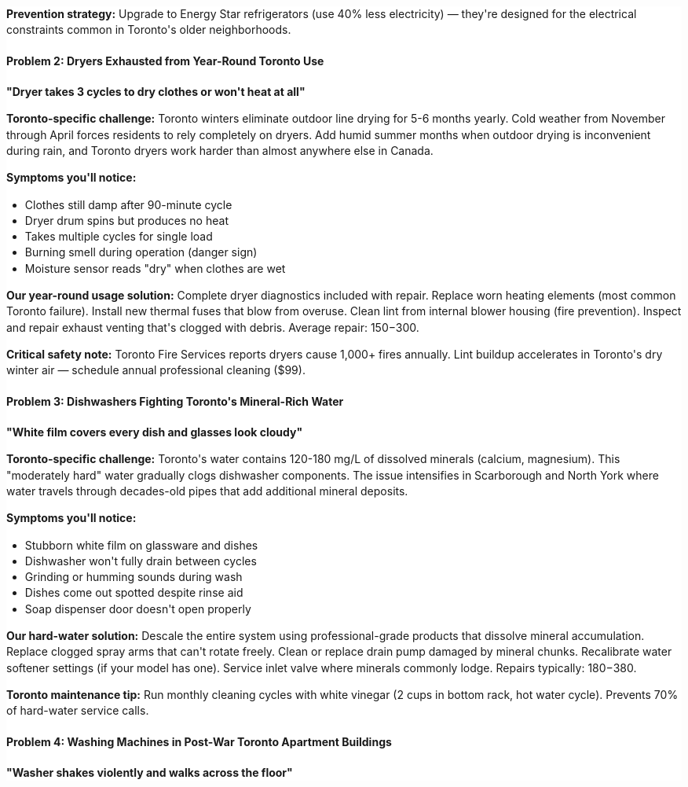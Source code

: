 **Prevention strategy:** Upgrade to Energy Star refrigerators (use 40% less electricity) — they're designed for the electrical constraints common in Toronto's older neighborhoods.

#### Problem 2: Dryers Exhausted from Year-Round Toronto Use
**"Dryer takes 3 cycles to dry clothes or won't heat at all"**

**Toronto-specific challenge:** Toronto winters eliminate outdoor line drying for 5-6 months yearly. Cold weather from November through April forces residents to rely completely on dryers. Add humid summer months when outdoor drying is inconvenient during rain, and Toronto dryers work harder than almost anywhere else in Canada.

**Symptoms you'll notice:**
- Clothes still damp after 90-minute cycle
- Dryer drum spins but produces no heat
- Takes multiple cycles for single load
- Burning smell during operation (danger sign)
- Moisture sensor reads "dry" when clothes are wet

**Our year-round usage solution:** Complete dryer diagnostics included with repair. Replace worn heating elements (most common Toronto failure). Install new thermal fuses that blow from overuse. Clean lint from internal blower housing (fire prevention). Inspect and repair exhaust venting that's clogged with debris. Average repair: $150-$300.

**Critical safety note:** Toronto Fire Services reports dryers cause 1,000+ fires annually. Lint buildup accelerates in Toronto's dry winter air — schedule annual professional cleaning ($99).

#### Problem 3: Dishwashers Fighting Toronto's Mineral-Rich Water
**"White film covers every dish and glasses look cloudy"**

**Toronto-specific challenge:** Toronto's water contains 120-180 mg/L of dissolved minerals (calcium, magnesium). This "moderately hard" water gradually clogs dishwasher components. The issue intensifies in Scarborough and North York where water travels through decades-old pipes that add additional mineral deposits.

**Symptoms you'll notice:**
- Stubborn white film on glassware and dishes
- Dishwasher won't fully drain between cycles
- Grinding or humming sounds during wash
- Dishes come out spotted despite rinse aid
- Soap dispenser door doesn't open properly

**Our hard-water solution:** Descale the entire system using professional-grade products that dissolve mineral accumulation. Replace clogged spray arms that can't rotate freely. Clean or replace drain pump damaged by mineral chunks. Recalibrate water softener settings (if your model has one). Service inlet valve where minerals commonly lodge. Repairs typically: $180-$380.

**Toronto maintenance tip:** Run monthly cleaning cycles with white vinegar (2 cups in bottom rack, hot water cycle). Prevents 70% of hard-water service calls.

#### Problem 4: Washing Machines in Post-War Toronto Apartment Buildings
**"Washer shakes violently and walks across the floor"**

